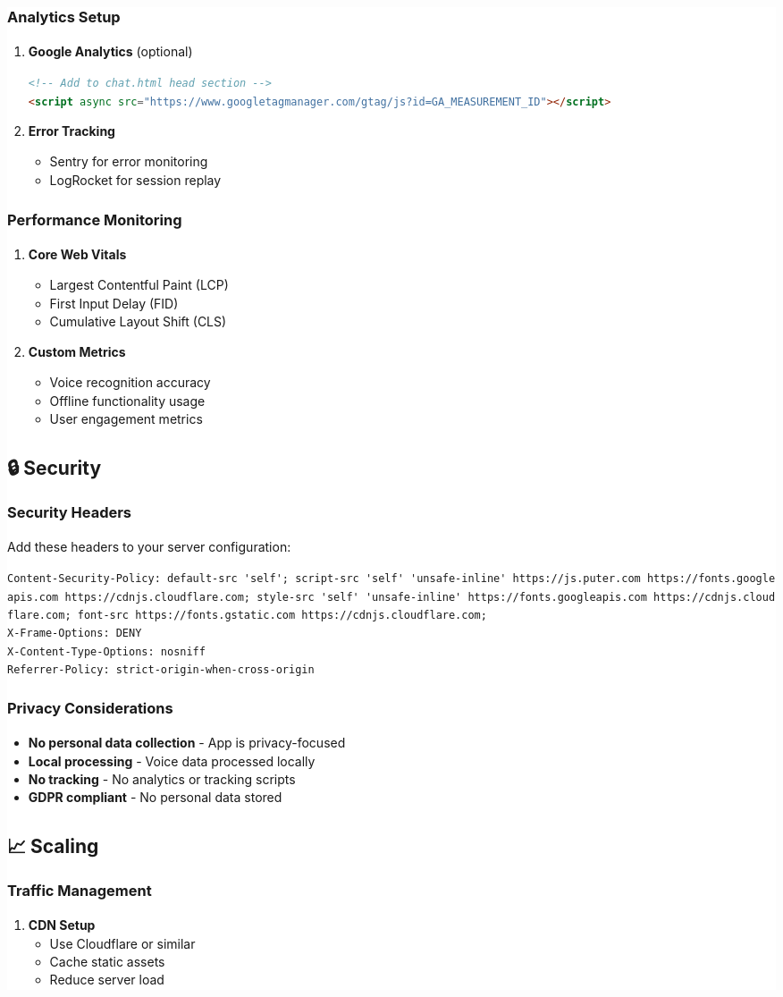 ### Analytics Setup

1. **Google Analytics** (optional)
   ```html
   <!-- Add to chat.html head section -->
   <script async src="https://www.googletagmanager.com/gtag/js?id=GA_MEASUREMENT_ID"></script>
   ```

2. **Error Tracking**
   - Sentry for error monitoring
   - LogRocket for session replay

### Performance Monitoring

1. **Core Web Vitals**
   - Largest Contentful Paint (LCP)
   - First Input Delay (FID)
   - Cumulative Layout Shift (CLS)

2. **Custom Metrics**
   - Voice recognition accuracy
   - Offline functionality usage
   - User engagement metrics

## 🔒 Security

### Security Headers

Add these headers to your server configuration:

```http
Content-Security-Policy: default-src 'self'; script-src 'self' 'unsafe-inline' https://js.puter.com https://fonts.googleapis.com https://cdnjs.cloudflare.com; style-src 'self' 'unsafe-inline' https://fonts.googleapis.com https://cdnjs.cloudflare.com; font-src https://fonts.gstatic.com https://cdnjs.cloudflare.com;
X-Frame-Options: DENY
X-Content-Type-Options: nosniff
Referrer-Policy: strict-origin-when-cross-origin
```

### Privacy Considerations

- **No personal data collection** - App is privacy-focused
- **Local processing** - Voice data processed locally
- **No tracking** - No analytics or tracking scripts
- **GDPR compliant** - No personal data stored

## 📈 Scaling

### Traffic Management

1. **CDN Setup**
   - Use Cloudflare or similar
   - Cache static assets
   - Reduce server load
